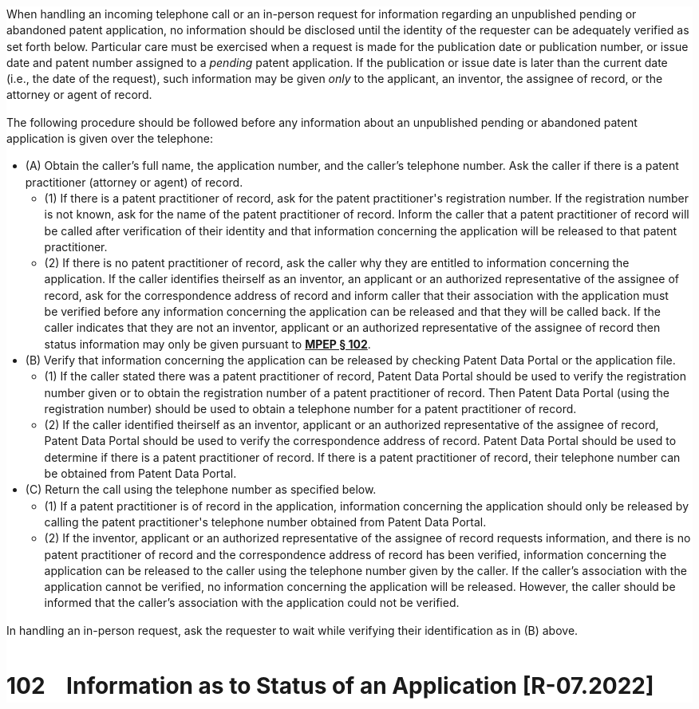 When handling an incoming telephone call or an in-person request for information regarding an unpublished pending or abandoned patent application, no information should be disclosed until the identity of the requester can be adequately verified as set forth below. Particular care must be exercised when a request is made for the publication date or publication number, or issue date and patent number assigned to a _pending_ patent application. If the publication or issue date is later than the current date (i.e., the date of the request), such information may be given _only_ to the applicant, an inventor, the assignee of record, or the attorney or agent of record.

The following procedure should be followed before any information about an unpublished pending or abandoned patent application is given over the telephone:

- (A) Obtain the caller’s full name, the application number, and the caller’s telephone number. Ask the caller if there is a patent practitioner (attorney or agent) of record.
    - (1) If there is a patent practitioner of record, ask for the patent practitioner's registration number. If the registration number is not known, ask for the name of the patent practitioner of record. Inform the caller that a patent practitioner of record will be called after verification of their identity and that information concerning the application will be released to that patent practitioner.
    - (2) If there is no patent practitioner of record, ask the caller why they are entitled to information concerning the application. If the caller identifies theirself as an inventor, an applicant or an authorized representative of the assignee of record, ask for the correspondence address of record and inform caller that their association with the application must be verified before any information concerning the application can be released and that they will be called back. If the caller indicates that they are not an inventor, applicant or an authorized representative of the assignee of record then status information may only be given pursuant to **[MPEP § 102](https://mpep.uspto.gov/RDMS/MPEP/print?version=current&href=d0e405.html#//d0e956.html)**.
- (B) Verify that information concerning the application can be released by checking Patent Data Portal or the application file.
    - (1) If the caller stated there was a patent practitioner of record, Patent Data Portal should be used to verify the registration number given or to obtain the registration number of a patent practitioner of record. Then Patent Data Portal (using the registration number) should be used to obtain a telephone number for a patent practitioner of record.
    - (2) If the caller identified theirself as an inventor, applicant or an authorized representative of the assignee of record, Patent Data Portal should be used to verify the correspondence address of record. Patent Data Portal should be used to determine if there is a patent practitioner of record. If there is a patent practitioner of record, their telephone number can be obtained from Patent Data Portal.
- (C) Return the call using the telephone number as specified below.
    - (1) If a patent practitioner is of record in the application, information concerning the application should only be released by calling the patent practitioner's telephone number obtained from Patent Data Portal.
    - (2) If the inventor, applicant or an authorized representative of the assignee of record requests information, and there is no patent practitioner of record and the correspondence address of record has been verified, information concerning the application can be released to the caller using the telephone number given by the caller. If the caller’s association with the application cannot be verified, no information concerning the application will be released. However, the caller should be informed that the caller’s association with the application could not be verified.

In handling an in-person request, ask the requester to wait while verifying their identification as in (B) above.

# 102    Information as to Status of an Application [R-07.2022]
